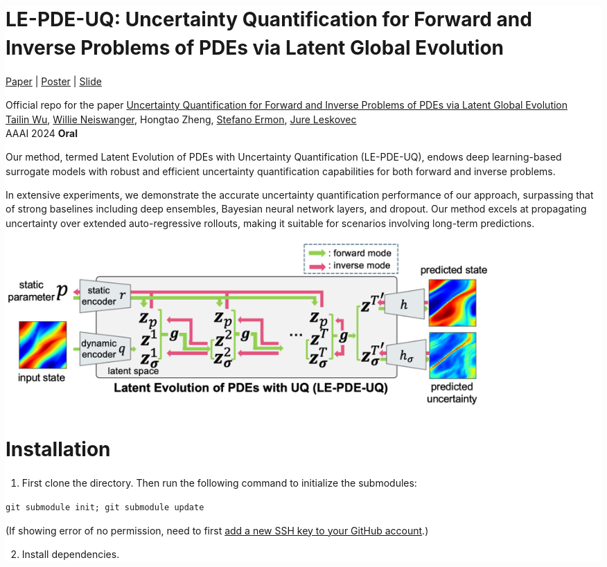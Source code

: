 # LE-PDE-UQ: Uncertainty Quantification for Forward and Inverse Problems of PDEs via Latent Global Evolution

[Paper](https://arxiv.org/abs/2402.08383) | [Poster](https://github.com/AI4Science-WestlakeU/le-pde-uq/blob/main/assert/poster.pdf) | [Slide](https://github.com/AI4Science-WestlakeU/le-pde-uq/blob/main/assert/slide.pdf)

Official repo for the paper [Uncertainty Quantification for Forward and Inverse Problems of PDEs via Latent Global Evolution](https://arxiv.org/abs/2402.08383) </br>
[Tailin Wu](https://tailin.org/), [Willie Neiswanger](https://willieneis.github.io/), Hongtao Zheng, [Stefano Ermon](https://cs.stanford.edu/~ermon/), [Jure Leskovec](https://cs.stanford.edu/people/jure/) </br>
AAAI 2024 **Oral**</br>


Our method, termed Latent Evolution of PDEs with Uncertainty Quantification (LE-PDE-UQ), endows deep learning-based surrogate models with robust and efficient uncertainty quantification capabilities for both forward and inverse problems.

In extensive experiments, we demonstrate the accurate uncertainty quantification performance of our approach, surpassing that of strong baselines including deep ensembles, Bayesian neural network layers, and dropout. Our method excels at propagating uncertainty over extended auto-regressive rollouts, making it suitable for scenarios involving long-term predictions.

<a href="url"><img src="./assert/le_pde_uq.png" align="center" width="700" ></a>

# Installation

1. First clone the directory. Then run the following command to initialize the submodules:

```code
git submodule init; git submodule update
```
(If showing error of no permission, need to first [add a new SSH key to your GitHub account](https://docs.github.com/en/authentication/connecting-to-github-with-ssh/adding-a-new-ssh-key-to-your-github-account).)

2. Install dependencies.
